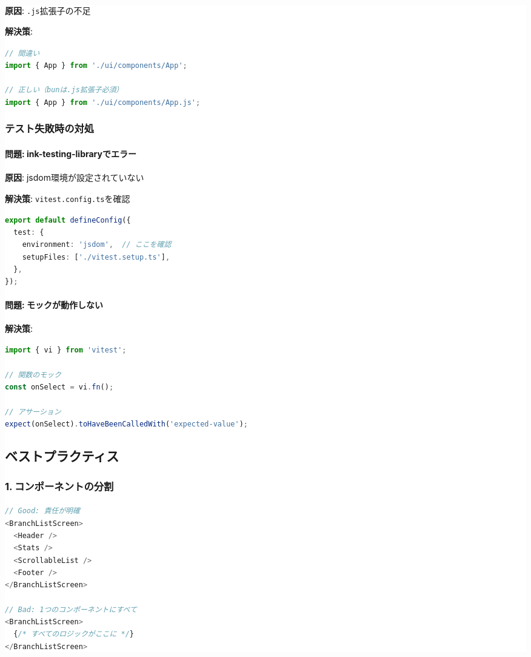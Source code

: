 **原因**: `.js`拡張子の不足

**解決策**:

```typescript
// 間違い
import { App } from './ui/components/App';

// 正しい（bunは.js拡張子必須）
import { App } from './ui/components/App.js';
```

### テスト失敗時の対処

#### 問題: ink-testing-libraryでエラー

**原因**: jsdom環境が設定されていない

**解決策**: `vitest.config.ts`を確認

```typescript
export default defineConfig({
  test: {
    environment: 'jsdom',  // ここを確認
    setupFiles: ['./vitest.setup.ts'],
  },
});
```

#### 問題: モックが動作しない

**解決策**:

```typescript
import { vi } from 'vitest';

// 関数のモック
const onSelect = vi.fn();

// アサーション
expect(onSelect).toHaveBeenCalledWith('expected-value');
```

## ベストプラクティス

### 1. コンポーネントの分割

```typescript
// Good: 責任が明確
<BranchListScreen>
  <Header />
  <Stats />
  <ScrollableList />
  <Footer />
</BranchListScreen>

// Bad: 1つのコンポーネントにすべて
<BranchListScreen>
  {/* すべてのロジックがここに */}
</BranchListScreen>
```
